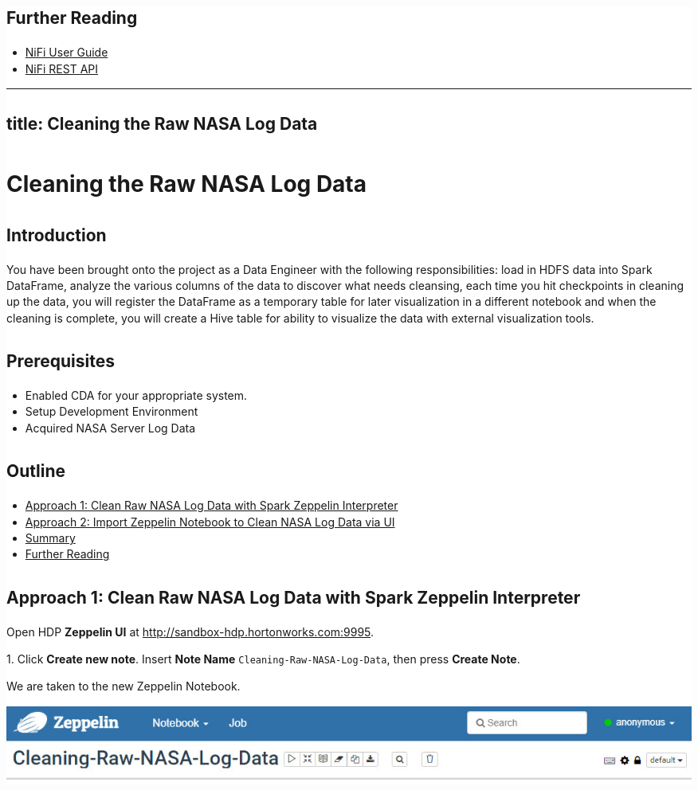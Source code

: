 ## Further Reading

- [NiFi User Guide](https://nifi.apache.org/docs/nifi-docs/html/user-guide.html)
- [NiFi REST API](https://nifi.apache.org/docs/nifi-docs/rest-api/index.html)
---
title: Cleaning the Raw NASA Log Data
---

# Cleaning the Raw NASA Log Data

## Introduction

You have been brought onto the project as a Data Engineer with the following responsibilities: load in HDFS data into Spark DataFrame, analyze the various columns of the data to discover what needs cleansing, each time you hit checkpoints in cleaning up the data, you will register the DataFrame as a temporary table for later visualization in a different notebook and when the cleaning is complete, you will create a Hive table for ability to visualize the data with external visualization tools.

## Prerequisites

- Enabled CDA for your appropriate system.
- Setup Development Environment
- Acquired NASA Server Log Data

## Outline

- [Approach 1: Clean Raw NASA Log Data with Spark Zeppelin Interpreter](#approach-1-clean-raw-nasa-log-data-with-spark-zeppelin-interpreter)
- [Approach 2: Import Zeppelin Notebook to Clean NASA Log Data via UI](#approach-2-import-zeppelin-notebook-to-clean-nasa-log-data-via-ui)
- [Summary](#summary)
- [Further Reading](#further-reading)



## Approach 1: Clean Raw NASA Log Data with Spark Zeppelin Interpreter

Open HDP **Zeppelin UI** at http://sandbox-hdp.hortonworks.com:9995.

1\. Click **Create new note**. Insert **Note Name** `Cleaning-Raw-NASA-Log-Data`, then press **Create Note**.

We are taken to the new Zeppelin Notebook.

![created_notebook](assets/images/cleaning-raw-nasa-log-data/created_notebook.jpg)

